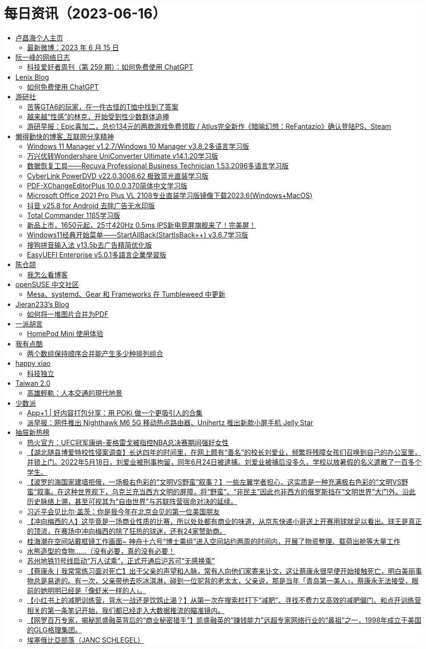 ﻿# 每日资讯（2023-06-16）

- [卢昌海个人主页](http://www.changhai.org)
  - [最新微博：2023 年 6 月 15 日](https://www.changhai.org/articles/miscellaneous/blog/202306.php#latest)
- [阮一峰的网络日志](http://www.ruanyifeng.com/blog/)
  - [科技爱好者周刊（第 259 期）：如何免费使用 ChatGPT](http://www.ruanyifeng.com/blog/2023/06/weekly-issue-259.html)
- [Lenix Blog](https://blog.p2hp.com)
  - [如何免费使用 ChatGPT](https://blog.p2hp.com/archives/11197)
- [游研社](https://www.yystv.cn)
  - [苦等GTA6的玩家，在一件古怪的T恤中找到了答案](https://www.yystv.cn/p/10915)
  - [越来越“性感”的林克，开始受到性少数群体追捧](https://www.yystv.cn/p/10914)
  - [游研早报：Epic喜加二，总价134元的两款游戏免费领取 / Atlus完全新作《暗喻幻想：ReFantazio》确认登陆PS、Steam](https://www.yystv.cn/p/10913)
- [懒得勤快的博客_互联网分享精神](https://masuit.com/rss)
  - [Windows 11 Manager v1.2.7/Windows 10 Manager v3.8.2多语言学习版](https://masuit.com/1253)
  - [万兴优转Wondershare UniConverter Ultimate v14.1.20学习版](https://masuit.com/1746)
  - [数据恢复工具——Recuva Professional Business Technician 1.53.2096多语言学习版](https://masuit.com/1848)
  - [CyberLink PowerDVD v22.0.3008.62 极致蓝光直装学习版](https://masuit.com/33)
  - [PDF-XChangeEditorPlus 10.0.0.370简体中文学习版](https://masuit.com/1484)
  - [Microsoft Office 2021 Pro Plus VL 2108专业直装学习版镜像下载2023.6(Windows+MacOS)](https://masuit.com/1294)
  - [抖音 v25.8 for Android 去除广告无水印版](https://masuit.com/1935)
  - [Total Commander 11β5学习版](https://masuit.com/1311)
  - [新品上市，1650元起，25寸420Hz 0.5ms IPS新电竞屏旗舰来了！完美屏！](https://masuit.com/p94)
  - [Windows11经典开始菜单——StartAllBack(StartIsBack++) v3.6.7学习版](https://masuit.com/1751)
  - [搜狗拼音输入法 v13.5b去广告精简优化版](https://masuit.com/71)
  - [EasyUEFI Enterprise v5.0.1多語言企業學習版](https://masuit.com/1998)
- [陈仓颉](https://imzm.im)
  - [我怎么看博客](https://imzm.im/how-i-observe-a-blog/)
- [openSUSE 中文社区]()
  - [Mesa、systemd、Gear 和 Frameworks 在 Tumbleweed 中更新](/%E6%9B%B4%E6%96%B0%E9%80%9A%E5%91%8A/2023/06/15/weekly-update.html)
- [Jieran233’s Blog](https://jieran233.github.io//)
  - [如何将一堆图片合并为PDF](https://jieran233.github.io//let_chatgpt_do_it_for_you/2023/06/16/%E5%A6%82%E4%BD%95%E5%B0%86%E4%B8%80%E5%A0%86%E5%9B%BE%E7%89%87%E5%90%88%E5%B9%B6%E4%B8%BApdf.html)
- [一派胡言](https://yipai.me)
  - [HomePod Mini 使用体验](https://yipai.me/1488.html)
- [我有点酷](https://blog.woyou.cool/)
  - [两个数组保持顺序合并能产生多少种排列组合](https://blog.woyou.cool/posts/5411/)
- [happy xiao](https://happyxiao.com)
  - [科技独立](https://happyxiao.com/ti/)
- [Taiwan 2.0](https://taiwan.chtsai.org)
  - [高雄輕軌：人本交通的現代地景](https://taiwan.chtsai.org/2023/06/16/gaoxiong_qinggui_renben_jiaotong/)
- [少数派](https://sspai.com)
  - [App+1 | 好内容打包分享：用 POKi 做一个更吸引人的合集](https://sspai.com/post/80327)
  - [派早报：网件推出 Nighthawk M6 5G 移动热点路由器、Unihertz 推出新款小屏手机 Jelly Star](https://sspai.com/post/80375)
- [抽屉新热榜](http://www.chouti.com)
  - [热火官方：UFC冠军康纳-麦格雷戈被指控NBA总决赛期间强奸女性](https://dig.chouti.com/link/38985277)
  - [【湖北随县博爱特校性侵案调查】长达四年的时间里，在网上颇有“善名”的校长刘爱业，频繁将残障女孩们召唤到自己的办公室里，并锁上门。2022年5月18日，刘爱业被刑事拘留，同年6月24日被逮捕。刘爱业被捕后没多久，学校以放暑假的名义遣散了一百多个学生。](https://dig.chouti.com/link/38988198)
  - [【波罗的海国家建墙拒俄，一场极右色彩的“文明VS野蛮”叙事？】一些左翼学者担心，这实质是一种充满极右色彩的“文明VS野蛮”叙事。在这种世界观下，乌克兰充当西方文明的屏障，将“野蛮”、“非民主”因此也非西方的俄罗斯挡在“文明世界”大门外。沿此历史脉络上溯，甚至可视其为“自由世界”与苏联阵营宿命对决的延续。](https://dig.chouti.com/link/38986595)
  - [习近平会见比尔·盖茨：你是我今年在北京会见的第一位美国朋友](https://dig.chouti.com/link/38988166)
  - [【冲向梅西的人】这毕竟是一场商业性质的比赛，所以处处都有商业的味道，从京东快递小哥送上开赛用球就足以看出。球王是真正的顶流，在赛场中冲向梅西的除了狂热的球迷，还有24家赞助商。](https://dig.chouti.com/link/38987578)
  - [桂海潮在空间站戴框镜工作画面~ 神舟十六号“博士乘组”进入空间站约两周的时间内，开展了物资整理、载荷出舱等大量工作](https://dig.chouti.com/link/38985533)
  - [水熊造型的食物……（没有必要，真的没有必要！](https://dig.chouti.com/link/38984204)
  - [苏州地铁11号线启动“万人试乘”，正式开通后沪苏可“无感换乘”](https://dig.chouti.com/link/38986736)
  - [【蔡康永丨我常常练习面对死亡】出于父亲的声望和人脉，常有人向他们家寄来讣文，这让蔡康永很早便开始接触死亡，明白美丽事物总是易逝的。有一次，父亲带他去吃冰淇淋，碰到一位驼背的老太太，父亲说，那是当年「青岛第一美人」，蔡康永无法接受，眼前的她明明已经是「像虾米一样的人」。](https://dig.chouti.com/link/38984239)
  - [【小红书上的减肥训练营，背水一战还是饮鸩止渴？】从第一次在搜索栏打下“减肥”、寻找不费力又高效的减肥偏门、和点开训练营相关的第一条笔记开始，我们都已经走入大数据推流的瞄准镜内。](https://dig.chouti.com/link/38986759)
  - [【网罗百万专家，揭秘凯盛融英背后的“商业秘密猎手”】凯盛融英的“赚钱能力”远超专家网络行业的“鼻祖”之一，1998年成立于美国的GLG格理集团。](https://dig.chouti.com/link/38985634)
  - [埃塞俄比亞部落（JANC SCHLEGEL）](https://dig.chouti.com/link/38985513)